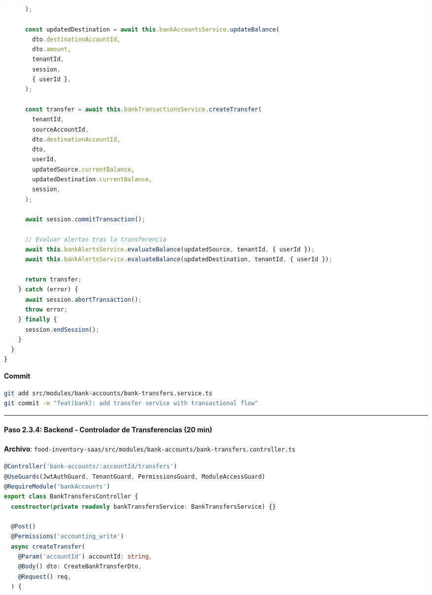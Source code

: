 ```typescript
      );

      const updatedDestination = await this.bankAccountsService.updateBalance(
        dto.destinationAccountId,
        dto.amount,
        tenantId,
        session,
        { userId },
      );

      const transfer = await this.bankTransactionsService.createTransfer(
        tenantId,
        sourceAccountId,
        dto.destinationAccountId,
        dto,
        userId,
        updatedSource.currentBalance,
        updatedDestination.currentBalance,
        session,
      );

      await session.commitTransaction();

      // Evaluar alertas tras la transferencia
      await this.bankAlertsService.evaluateBalance(updatedSource, tenantId, { userId });
      await this.bankAlertsService.evaluateBalance(updatedDestination, tenantId, { userId });

      return transfer;
    } catch (error) {
      await session.abortTransaction();
      throw error;
    } finally {
      session.endSession();
    }
  }
}
```

**Commit**

```bash
git add src/modules/bank-accounts/bank-transfers.service.ts
git commit -m "feat(bank): add transfer service with transactional flow"
```

---

#### Paso 2.3.4: Backend - Controlador de Transferencias (20 min)

**Archivo**: `food-inventory-saas/src/modules/bank-accounts/bank-transfers.controller.ts`

```typescript
@Controller('bank-accounts/:accountId/transfers')
@UseGuards(JwtAuthGuard, TenantGuard, PermissionsGuard, ModuleAccessGuard)
@RequireModule('bankAccounts')
export class BankTransfersController {
  constructor(private readonly bankTransfersService: BankTransfersService) {}

  @Post()
  @Permissions('accounting_write')
  async createTransfer(
    @Param('accountId') accountId: string,
    @Body() dto: CreateBankTransferDto,
    @Request() req,
  ) {
```